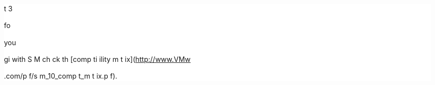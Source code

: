 t
 3



fo

 you 

gi
 with S
M ch
ck th
 [comp
ti
ility m
t
ix](http://www.VMw


.com/p
f/s
m_10_comp
t_m
t
ix.p
f). 






